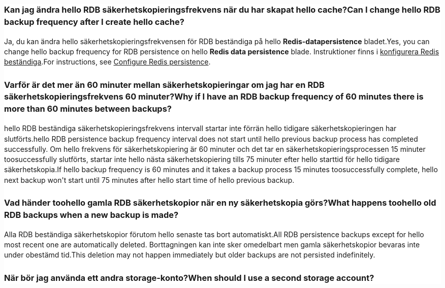 ### <a name="can-i-change-hello-rdb-backup-frequency-after-i-create-hello-cache"></a><span data-ttu-id="ea190-186">Kan jag ändra hello RDB säkerhetskopieringsfrekvens när du har skapat hello cache?</span><span class="sxs-lookup"><span data-stu-id="ea190-186">Can I change hello RDB backup frequency after I create hello cache?</span></span>
<span data-ttu-id="ea190-187">Ja, du kan ändra hello säkerhetskopieringsfrekvensen för RDB beständiga på hello **Redis-datapersistence** bladet.</span><span class="sxs-lookup"><span data-stu-id="ea190-187">Yes, you can change hello backup frequency for RDB persistence on hello **Redis data persistence** blade.</span></span> <span data-ttu-id="ea190-188">Instruktioner finns i [konfigurera Redis beständiga](#configure-redis-persistence).</span><span class="sxs-lookup"><span data-stu-id="ea190-188">For instructions, see [Configure Redis persistence](#configure-redis-persistence).</span></span>

### <a name="why-if-i-have-an-rdb-backup-frequency-of-60-minutes-there-is-more-than-60-minutes-between-backups"></a><span data-ttu-id="ea190-189">Varför är det mer än 60 minuter mellan säkerhetskopieringar om jag har en RDB säkerhetskopieringsfrekvens 60 minuter?</span><span class="sxs-lookup"><span data-stu-id="ea190-189">Why if I have an RDB backup frequency of 60 minutes there is more than 60 minutes between backups?</span></span>
<span data-ttu-id="ea190-190">hello RDB beständiga säkerhetskopieringsfrekvens intervall startar inte förrän hello tidigare säkerhetskopieringen har slutförts.</span><span class="sxs-lookup"><span data-stu-id="ea190-190">hello RDB persistence backup frequency interval does not start until hello previous backup process has completed successfully.</span></span> <span data-ttu-id="ea190-191">Om hello frekvens för säkerhetskopiering är 60 minuter och det tar en säkerhetskopieringsprocessen 15 minuter toosuccessfully slutförts, startar inte hello nästa säkerhetskopiering tills 75 minuter efter hello starttid för hello tidigare säkerhetskopia.</span><span class="sxs-lookup"><span data-stu-id="ea190-191">If hello backup frequency is 60 minutes and it takes a backup process 15 minutes toosuccessfully complete, hello next backup won't start until 75 minutes after hello start time of hello previous backup.</span></span>

### <a name="what-happens-toohello-old-rdb-backups-when-a-new-backup-is-made"></a><span data-ttu-id="ea190-192">Vad händer toohello gamla RDB säkerhetskopior när en ny säkerhetskopia görs?</span><span class="sxs-lookup"><span data-stu-id="ea190-192">What happens toohello old RDB backups when a new backup is made?</span></span>
<span data-ttu-id="ea190-193">Alla RDB beständiga säkerhetskopior förutom hello senaste tas bort automatiskt.</span><span class="sxs-lookup"><span data-stu-id="ea190-193">All RDB persistence backups except for hello most recent one are automatically deleted.</span></span> <span data-ttu-id="ea190-194">Borttagningen kan inte sker omedelbart men gamla säkerhetskopior bevaras inte under obestämd tid.</span><span class="sxs-lookup"><span data-stu-id="ea190-194">This deletion may not happen immediately but older backups are not persisted indefinitely.</span></span>


### <a name="when-should-i-use-a-second-storage-account"></a><span data-ttu-id="ea190-195">När bör jag använda ett andra storage-konto?</span><span class="sxs-lookup"><span data-stu-id="ea190-195">When should I use a second storage account?</span></span>

